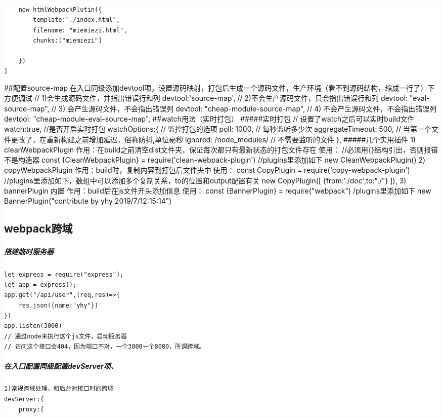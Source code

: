         new htmlWebpackPlutin({
            template:"./index.html",
            filename: "miemiezi.html",
            chunks:["miemiezi"]

        })
    ]
##配置source-map
    在入口同级添加devtool项，设置源码映射，打包后生成一个源码文件，生产环境（看不到源码结构，缩成一行了）下方便调试
    // 1)会生成源码文件，并指出错误行和列
    devtool:'source-map',
    // 2)不会生产源码文件，只会指出错误行和列
    devtool: "eval-source-map",
    // 3) 会产生源码文件，不会指出错误列
    devtool: "cheap-module-source-map",
    // 4) 不会产生源码文件，不会指出错误列
    devtool: "cheap-module-eval-source-map",
##watch用法（实时打包）
#####实时打包
    // 设置了watch之后可以实时build文件
    watch:true, //是否开启实时打包
    watchOptions:{ // 监控打包的选项
        poll: 1000, // 每秒监听多少次
        aggregateTimeout: 500, // 当第一个文件更改了，在重新构建之前增加延迟，俗称防抖,单位毫秒
        ignored: /node_modules/ // 不需要监听的文件
    },
#####几个实用插件
    1) cleanWebpackPlugin
    作用：在build之前清空dist文件夹，保证每次都只有最新状态的打包文件存在
    使用：
        //必须用{}结构引出，否则报错不是构造器
        const {CleanWebpackPlugin} = require('clean-webpack-plugin')
        //plugins里添加如下
        new CleanWebpackPlugin()
    2) copyWebpackPlugin
    作用：build时，复制内容到打包后文件夹中
    使用：
        const CopyPlugin = require('copy-webpack-plugin')
        //plugins里添加如下，数组中可以添加多个复制关系，to的位置和output配置有关
        new CopyPlugin([
            {from:'./doc',to:"./"}
        ]),
    3) bannerPlugin 内置
    作用：build后在js文件开头添加信息
    使用：
        const {BannerPlugin} = require("webpack")
        /plugins里添加如下
        new BannerPlugin("contribute by yhy 2019/7/12:15:14")
## webpack跨域
##### 搭建临时服务器
    let express = require("express");
    let app = express();
    app.get("/api/user",(req,res)=>{
        res.json({name:"yhy"})
    })
    app.listen(3000)
    // 通过node来执行这个js文件，启动服务器
    // 访问这个接口会404，因为端口不对，一个3000一个8080，所谓跨域。
##### 在入口配置同级配置devServer项、
    1)常规跨域处理，和后台对接口时的跨域
    devServer:{
        proxy:{